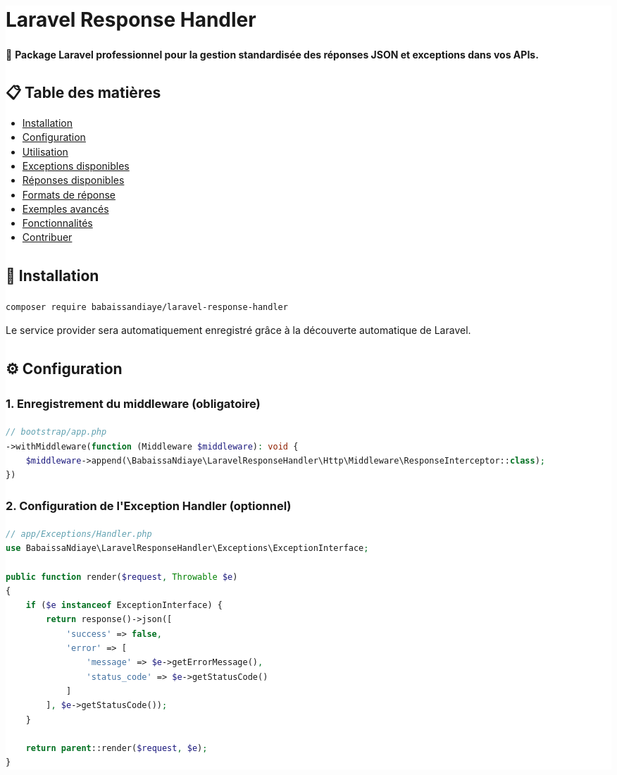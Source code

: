 # Laravel Response Handler

🚀 **Package Laravel professionnel pour la gestion standardisée des réponses JSON et exceptions dans vos APIs.**

## 📋 Table des matières

- [Installation](#installation)
- [Configuration](#configuration)
- [Utilisation](#utilisation)
- [Exceptions disponibles](#exceptions-disponibles)
- [Réponses disponibles](#réponses-disponibles)
- [Formats de réponse](#formats-de-réponse)
- [Exemples avancés](#exemples-avancés)
- [Fonctionnalités](#fonctionnalités)
- [Contribuer](#contribuer)

## 🔧 Installation

```bash
composer require babaissandiaye/laravel-response-handler
```

Le service provider sera automatiquement enregistré grâce à la découverte automatique de Laravel.

## ⚙️ Configuration

### 1. Enregistrement du middleware (obligatoire)

```php
// bootstrap/app.php
->withMiddleware(function (Middleware $middleware): void {
    $middleware->append(\BabaissaNdiaye\LaravelResponseHandler\Http\Middleware\ResponseInterceptor::class);
})
```

### 2. Configuration de l'Exception Handler (optionnel)

```php
// app/Exceptions/Handler.php
use BabaissaNdiaye\LaravelResponseHandler\Exceptions\ExceptionInterface;

public function render($request, Throwable $e)
{
    if ($e instanceof ExceptionInterface) {
        return response()->json([
            'success' => false,
            'error' => [
                'message' => $e->getErrorMessage(),
                'status_code' => $e->getStatusCode()
            ]
        ], $e->getStatusCode());
    }

    return parent::render($request, $e);
}
```
